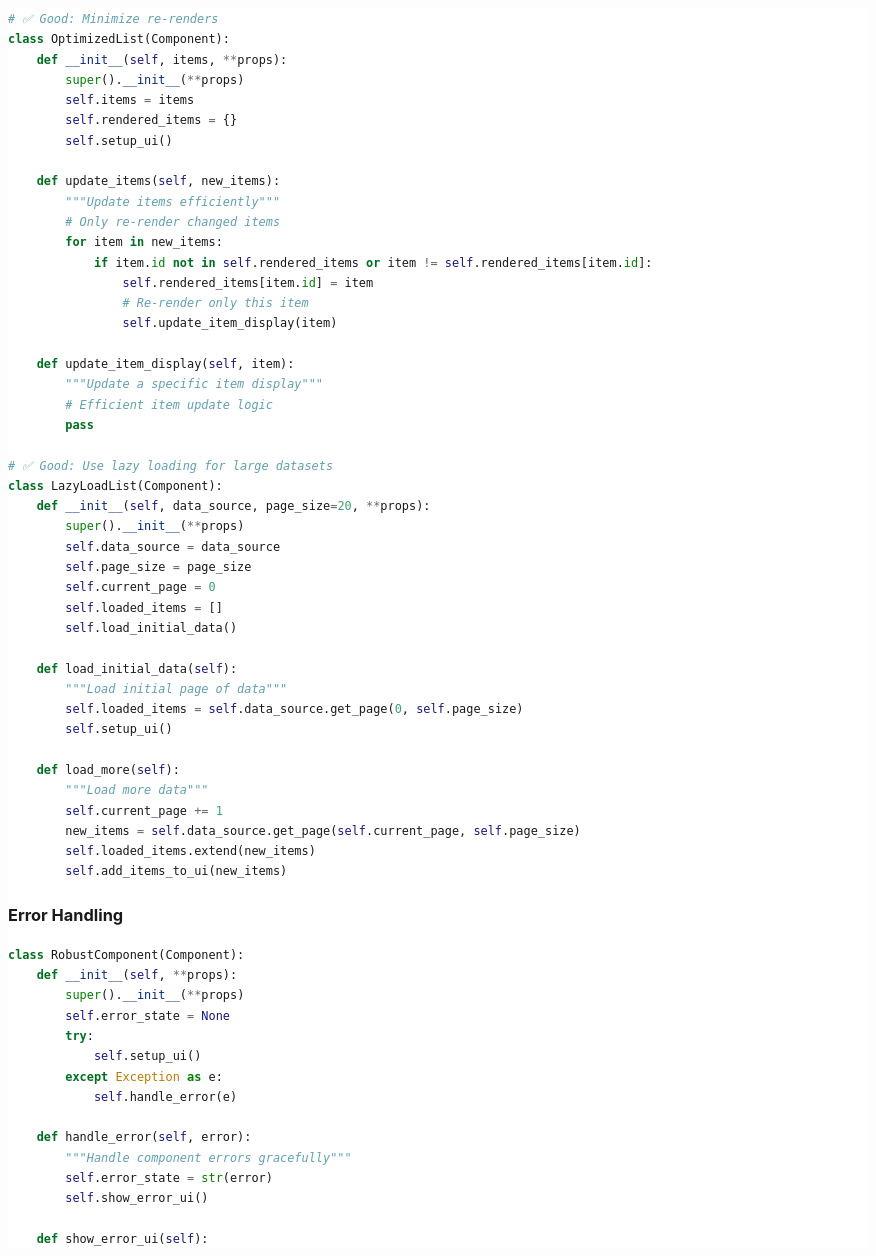 ```python
# ✅ Good: Minimize re-renders
class OptimizedList(Component):
    def __init__(self, items, **props):
        super().__init__(**props)
        self.items = items
        self.rendered_items = {}
        self.setup_ui()
    
    def update_items(self, new_items):
        """Update items efficiently"""
        # Only re-render changed items
        for item in new_items:
            if item.id not in self.rendered_items or item != self.rendered_items[item.id]:
                self.rendered_items[item.id] = item
                # Re-render only this item
                self.update_item_display(item)
    
    def update_item_display(self, item):
        """Update a specific item display"""
        # Efficient item update logic
        pass

# ✅ Good: Use lazy loading for large datasets
class LazyLoadList(Component):
    def __init__(self, data_source, page_size=20, **props):
        super().__init__(**props)
        self.data_source = data_source
        self.page_size = page_size
        self.current_page = 0
        self.loaded_items = []
        self.load_initial_data()
    
    def load_initial_data(self):
        """Load initial page of data"""
        self.loaded_items = self.data_source.get_page(0, self.page_size)
        self.setup_ui()
    
    def load_more(self):
        """Load more data"""
        self.current_page += 1
        new_items = self.data_source.get_page(self.current_page, self.page_size)
        self.loaded_items.extend(new_items)
        self.add_items_to_ui(new_items)
```

### Error Handling

```python
class RobustComponent(Component):
    def __init__(self, **props):
        super().__init__(**props)
        self.error_state = None
        try:
            self.setup_ui()
        except Exception as e:
            self.handle_error(e)
    
    def handle_error(self, error):
        """Handle component errors gracefully"""
        self.error_state = str(error)
        self.show_error_ui()
    
    def show_error_ui(self):
```